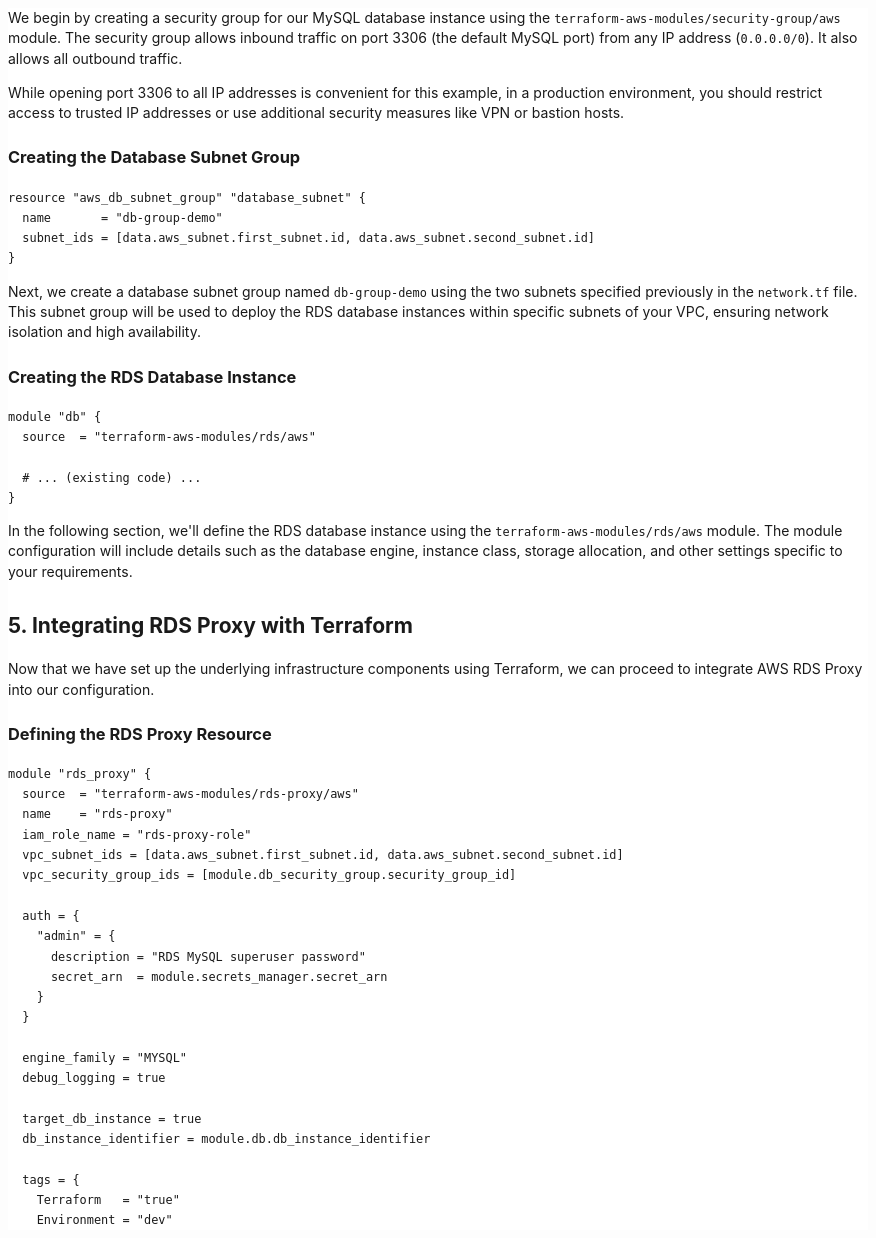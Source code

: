 We begin by creating a security group for our MySQL database instance using the `terraform-aws-modules/security-group/aws` module. The security group allows inbound traffic on port 3306 (the default MySQL port) from any IP address (`0.0.0.0/0`). It also allows all outbound traffic.

While opening port 3306 to all IP addresses is convenient for this example, in a production environment, you should restrict access to trusted IP addresses or use additional security measures like VPN or bastion hosts.

### Creating the Database Subnet Group

```hcl
resource "aws_db_subnet_group" "database_subnet" {
  name       = "db-group-demo"
  subnet_ids = [data.aws_subnet.first_subnet.id, data.aws_subnet.second_subnet.id]
}
```

Next, we create a database subnet group named `db-group-demo` using the two subnets specified previously in the `network.tf` file. This subnet group will be used to deploy the RDS database instances within specific subnets of your VPC, ensuring network isolation and high availability.

### Creating the RDS Database Instance

```hcl
module "db" {
  source  = "terraform-aws-modules/rds/aws"

  # ... (existing code) ...
}
```

In the following section, we'll define the RDS database instance using the `terraform-aws-modules/rds/aws` module. The module configuration will include details such as the database engine, instance class, storage allocation, and other settings specific to your requirements.

## 5. Integrating RDS Proxy with Terraform

Now that we have set up the underlying infrastructure components using Terraform, we can proceed to integrate AWS RDS Proxy into our configuration.

### Defining the RDS Proxy Resource

```hcl
module "rds_proxy" {
  source  = "terraform-aws-modules/rds-proxy/aws"
  name    = "rds-proxy"
  iam_role_name = "rds-proxy-role"
  vpc_subnet_ids = [data.aws_subnet.first_subnet.id, data.aws_subnet.second_subnet.id]
  vpc_security_group_ids = [module.db_security_group.security_group_id]

  auth = {
    "admin" = {
      description = "RDS MySQL superuser password"
      secret_arn  = module.secrets_manager.secret_arn
    }
  }

  engine_family = "MYSQL"
  debug_logging = true

  target_db_instance = true
  db_instance_identifier = module.db.db_instance_identifier

  tags = {
    Terraform   = "true"
    Environment = "dev"
```